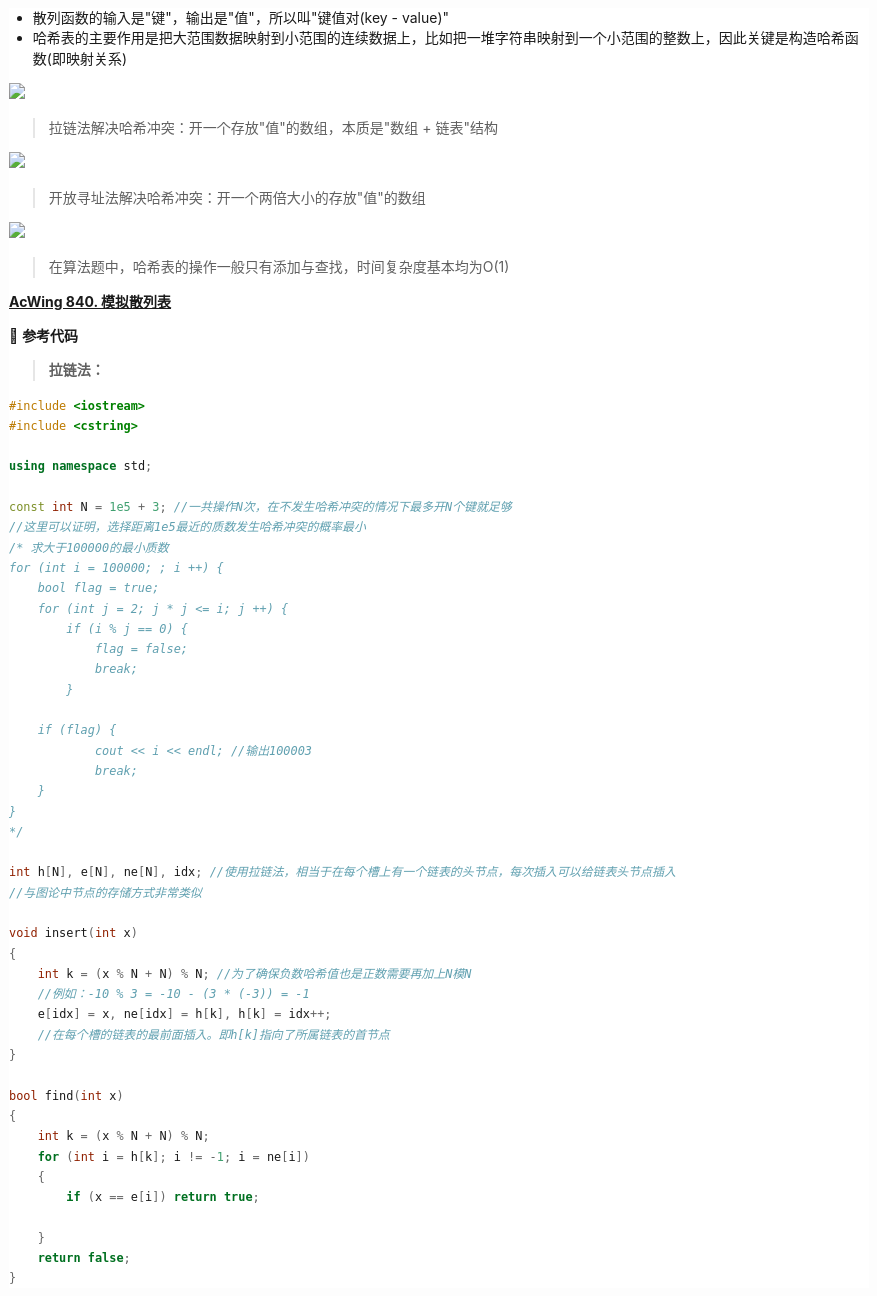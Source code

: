 - 散列函数的输入是"键"，输出是"值"，所以叫"键值对(key - value)"
- 哈希表的主要作用是把大范围数据映射到小范围的连续数据上，比如把一堆字符串映射到一个小范围的整数上，因此关键是构造哈希函数(即映射关系)

![](./图片2/哈希表1.png "")

> 拉链法解决哈希冲突：开一个存放"值"的数组，本质是"数组 + 链表"结构

![](./图片2/哈希表2.png "")

> 开放寻址法解决哈希冲突：开一个两倍大小的存放"值"的数组

![](./图片2/哈希表3.png "")

> 在算法题中，哈希表的操作一般只有添加与查找，时间复杂度基本均为O(1)

**[AcWing 840. 模拟散列表](https://www.acwing.com/problem/content/842/)**

:dart:  **参考代码**

> **拉链法：**

```C++
#include <iostream>
#include <cstring>

using namespace std;

const int N = 1e5 + 3; //一共操作N次，在不发生哈希冲突的情况下最多开N个键就足够
//这里可以证明，选择距离1e5最近的质数发生哈希冲突的概率最小
/* 求大于100000的最小质数
for (int i = 100000; ; i ++) {
    bool flag = true;
    for (int j = 2; j * j <= i; j ++) {
        if (i % j == 0) {
            flag = false;
            break;
        }
    
    if (flag) {
            cout << i << endl; //输出100003
            break;
    }
}
*/

int h[N], e[N], ne[N], idx; //使用拉链法，相当于在每个槽上有一个链表的头节点，每次插入可以给链表头节点插入
//与图论中节点的存储方式非常类似

void insert(int x)
{
    int k = (x % N + N) % N; //为了确保负数哈希值也是正数需要再加上N模N
    //例如：-10 % 3 = -10 - (3 * (-3)) = -1
    e[idx] = x, ne[idx] = h[k], h[k] = idx++; 
    //在每个槽的链表的最前面插入。即h[k]指向了所属链表的首节点
}

bool find(int x)
{
    int k = (x % N + N) % N;
    for (int i = h[k]; i != -1; i = ne[i])
    {
        if (x == e[i]) return true;
        
    }
    return false;
}
```